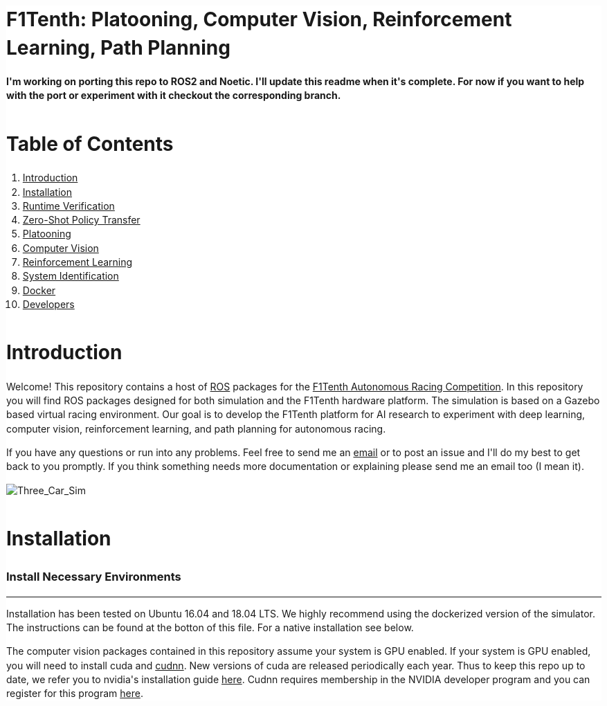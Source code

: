 # F1Tenth: Platooning, Computer Vision, Reinforcement Learning, Path Planning

**I'm working on porting this repo to ROS2 and Noetic. I'll update this readme when it's complete. For now if you want to help with the port or experiment with it checkout the corresponding branch.**

# Table of Contents


1. [Introduction](#introduction)
2. [Installation](#Installation)
3. [Runtime Verification](#RuntimeVerification)
4. [Zero-Shot Policy Transfer](#ZeroShot)
5. [Platooning](#Platooning)
6. [Computer Vision](#ComputerVision)
7. [Reinforcement Learning](#ReinforcementLearning)
8. [System Identification](https://github.com/pmusau17/Platooning-F1Tenth/tree/master/src/race/sys_id)
9. [Docker](#Docker)
10. [Developers](#Developers)


# Introduction <a name="introduction"></a>


Welcome! This repository contains a host of [ROS](http://wiki.ros.org/ROS/Introduction) packages for the [F1Tenth Autonomous Racing Competition](http://f1tenth.org/). In this repository you will find ROS packages designed for both simulation and the F1Tenth hardware platform. The simulation is based on a Gazebo based virtual racing environment. Our goal is to develop the F1Tenth platform for AI research to experiment with deep learning, computer vision, reinforcement learning, and path planning for autonomous racing.  

If you have any questions or run into any problems. Feel free to send me an [email](mailto:patrick.musau@vanderbilt.edu) or to post an issue and I'll do my best to get back to you promptly. If you think something needs more documentation or explaining please send me an email too (I mean it).  

![Three_Car_Sim](./images/three_car_platoon.gif "Three Car Simulation")

# Installation <a name="Installation"></a>


### Install Necessary Environments
<hr /> 

Installation has been tested on Ubuntu 16.04 and 18.04 LTS. We highly recommend using the dockerized version of the simulator. The instructions can be found at the botton of this file. For a native installation see below.

The computer vision packages contained in this repository assume your system is GPU enabled. If your system is GPU enabled, you will need to install cuda and [cudnn](https://developer.nvidia.com/cudnn-download-survey). New versions of cuda are released periodically each year. Thus to keep this repo up to date, we refer you to nvidia's installation guide [here](https://developer.nvidia.com/cuda-10.1-download-archive-update2?target_os=Linux&target_arch=x86_64&target_distro=Ubuntu&target_version=1604). Cudnn requires membership in the NVIDIA developer program and you can register for this program [here](https://developer.nvidia.com/cudnn-download-survey).

